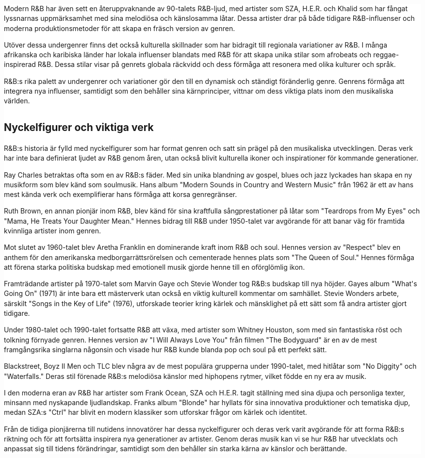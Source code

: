 Modern R&B har även sett en återuppvaknande av 90-talets R&B-ljud, med artister som SZA, H.E.R. och Khalid som har fångat lyssnarnas uppmärksamhet med sina melodiösa och känslosamma låtar. Dessa artister drar på både tidigare R&B-influenser och moderna produktionsmetoder för att skapa en fräsch version av genren.

Utöver dessa undergenrer finns det också kulturella skillnader som har bidragit till regionala variationer av R&B. I många afrikanska och karibiska länder har lokala influenser blandats med R&B för att skapa unika stilar som afrobeats och reggae-inspirerad R&B. Dessa stilar visar på genrets globala räckvidd och dess förmåga att resonera med olika kulturer och språk.

R&B:s rika palett av undergenrer och variationer gör den till en dynamisk och ständigt föränderlig genre. Genrens förmåga att integrera nya influenser, samtidigt som den behåller sina kärnprinciper, vittnar om dess viktiga plats inom den musikaliska världen.


## Nyckelfigurer och viktiga verk


R&B:s historia är fylld med nyckelfigurer som har format genren och satt sin prägel på den musikaliska utvecklingen. Deras verk har inte bara definierat ljudet av R&B genom åren, utan också blivit kulturella ikoner och inspirationer för kommande generationer.

Ray Charles betraktas ofta som en av R&B:s fäder. Med sin unika blandning av gospel, blues och jazz lyckades han skapa en ny musikform som blev känd som soulmusik. Hans album "Modern Sounds in Country and Western Music" från 1962 är ett av hans mest kända verk och exemplifierar hans förmåga att korsa genregränser.

Ruth Brown, en annan pionjär inom R&B, blev känd för sina kraftfulla sångprestationer på låtar som "Teardrops from My Eyes" och "Mama, He Treats Your Daughter Mean." Hennes bidrag till R&B under 1950-talet var avgörande för att banar väg för framtida kvinnliga artister inom genren.

Mot slutet av 1960-talet blev Aretha Franklin en dominerande kraft inom R&B och soul. Hennes version av "Respect" blev en anthem för den amerikanska medborgarrättsrörelsen och cementerade hennes plats som "The Queen of Soul." Hennes förmåga att förena starka politiska budskap med emotionell musik gjorde henne till en oförglömlig ikon.

Framträdande artister på 1970-talet som Marvin Gaye och Stevie Wonder tog R&B:s budskap till nya höjder. Gayes album "What's Going On" (1971) är inte bara ett mästerverk utan också en viktig kulturell kommentar om samhället. Stevie Wonders arbete, särskilt "Songs in the Key of Life" (1976), utforskade teorier kring kärlek och mänsklighet på ett sätt som få andra artister gjort tidigare.

Under 1980-talet och 1990-talet fortsatte R&B att växa, med artister som Whitney Houston, som med sin fantastiska röst och tolkning förnyade genren. Hennes version av "I Will Always Love You" från filmen "The Bodyguard" är en av de mest framgångsrika singlarna någonsin och visade hur R&B kunde blanda pop och soul på ett perfekt sätt.

Blackstreet, Boyz II Men och TLC blev några av de mest populära grupperna under 1990-talet, med hitlåtar som "No Diggity" och "Waterfalls." Deras stil förenade R&B:s melodiösa känslor med hiphopens rytmer, vilket födde en ny era av musik.

I den moderna eran av R&B har artister som Frank Ocean, SZA och H.E.R. tagit ställning med sina djupa och personliga texter, minsann med nyskapande ljudlandskap. Franks album "Blonde" har hyllats för sina innovativa produktioner och tematiska djup, medan SZA:s "Ctrl" har blivit en modern klassiker som utforskar frågor om kärlek och identitet.

Från de tidiga pionjärerna till nutidens innovatörer har dessa nyckelfigurer och deras verk varit avgörande för att forma R&B:s riktning och för att fortsätta inspirera nya generationer av artister. Genom deras musik kan vi se hur R&B har utvecklats och anpassat sig till tidens förändringar, samtidigt som den behåller sin starka kärna av känslor och berättande.

